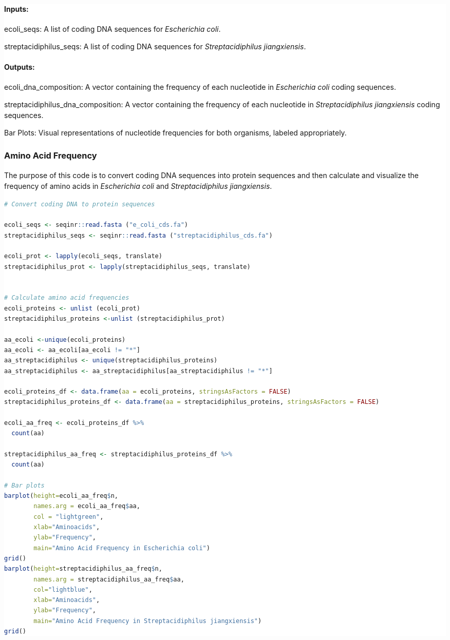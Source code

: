#### Inputs:
ecoli_seqs: A list of coding DNA sequences for *Escherichia coli*.

streptacidiphilus_seqs: A list of coding DNA sequences for *Streptacidiphilus jiangxiensis*.

#### Outputs:
ecoli_dna_composition: A vector containing the frequency of each nucleotide in *Escherichia coli* coding sequences.

streptacidiphilus_dna_composition: A vector containing the frequency of each nucleotide in *Streptacidiphilus jiangxiensis* coding sequences.

Bar Plots: Visual representations of nucleotide frequencies for both organisms, labeled appropriately.


### Amino Acid Frequency

The purpose of this code is to convert coding DNA sequences into protein sequences and then calculate and visualize the frequency of amino acids in *Escherichia coli* and *Streptacidiphilus jiangxiensis*.

```r
# Convert coding DNA to protein sequences

ecoli_seqs <- seqinr::read.fasta ("e_coli_cds.fa")
streptacidiphilus_seqs <- seqinr::read.fasta ("streptacidiphilus_cds.fa")

ecoli_prot <- lapply(ecoli_seqs, translate)
streptacidiphilus_prot <- lapply(streptacidiphilus_seqs, translate)


# Calculate amino acid frequencies
ecoli_proteins <- unlist (ecoli_prot)
streptacidiphilus_proteins <-unlist (streptacidiphilus_prot)

aa_ecoli <-unique(ecoli_proteins)
aa_ecoli <- aa_ecoli[aa_ecoli != "*"]
aa_streptacidiphilus <- unique(streptacidiphilus_proteins)
aa_streptacidiphilus <- aa_streptacidiphilus[aa_streptacidiphilus != "*"]

ecoli_proteins_df <- data.frame(aa = ecoli_proteins, stringsAsFactors = FALSE)
streptacidiphilus_proteins_df <- data.frame(aa = streptacidiphilus_proteins, stringsAsFactors = FALSE)

ecoli_aa_freq <- ecoli_proteins_df %>%
  count(aa)

streptacidiphilus_aa_freq <- streptacidiphilus_proteins_df %>%
  count(aa)

# Bar plots
barplot(height=ecoli_aa_freq$n,
        names.arg = ecoli_aa_freq$aa,
        col = "lightgreen",
        xlab="Aminoacids",
        ylab="Frequency", 
        main="Amino Acid Frequency in Escherichia coli")
grid()
barplot(height=streptacidiphilus_aa_freq$n, 
        names.arg = streptacidiphilus_aa_freq$aa,
        col="lightblue",
        xlab="Aminoacids",
        ylab="Frequency", 
        main="Amino Acid Frequency in Streptacidiphilus jiangxiensis")
grid()
```